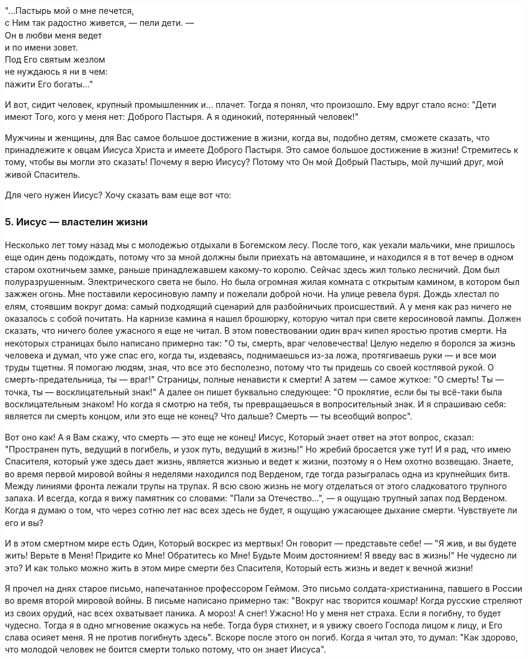 "...Пастырь мой о мне печется,  
с Ним так радостно живется, — пели дети. —  
Он в любви меня ведет  
и по имени зовет.  
Под Его святым жезлом  
не нуждаюсь я ни в чем:  
пажити Его богаты..."

И вот, сидит человек, крупный промышленник и... плачет. Тогда я понял, что произошло. Ему вдруг стало ясно: "Дети имеют Того, кого у меня нет: Доброго Пастыря. А я одинокий, потерянный человек!"

Мужчины и женщины, для Вас самое большое достижение в жизни, когда вы, подобно детям, сможете сказать, что принадлежите к овцам Иисуса Христа и имеете Доброго Пастыря. Это самое большое достижение в жизни! Стремитесь к тому, чтобы вы могли это сказать! Почему я верю Иисусу? Потому что Он мой Добрый Пастырь, мой лучший друг, мой живой Спаситель.

Для чего нужен Иисус? Хочу сказать вам еще вот что:

### 5\. Иисус — властелин жизни

Несколько лет тому назад мы с молодежью отдыхали в Богемском лесу. После того, как уехали мальчики, мне пришлось еще один день подождать, потому что за мной должны были приехать на автомашине, и находился я в тот вечер в одном старом охотничьем замке, раньше принадлежавшем какому-то королю. Сейчас здесь жил только лесничий. Дом был полуразрушенным. Электрического света не было. Но была огромная жилая комната с открытым камином, в котором был зажжен огонь. Мне поставили керосиновую лампу и пожелали доброй ночи. На улице ревела буря. Дождь хлестал по елям, стоявшим вокруг дома: самый подходящий сценарий для разбойничьих происшествий. А у меня как раз ничего не оказалось с собой почитать. На карнизе камина я нашел брошюрку, которую читал при свете керосиновой лампы. Должен сказать, что ничего более ужасного я еще не читал. В этом повествовании один врач кипел яростью против смерти. На некоторых страницах было написано примерно так: "О ты, смерть, враг человечества! Целую неделю я боролся за жизнь человека и думал, что уже спас его, когда ты, издеваясь, поднимаешься из-за ложа, протягиваешь руки — и все мои труды тщетны. Я помогаю людям, зная, что все это бесполезно, потому что ты придешь со своей костлявой рукой. О смерть-предательница, ты — враг!" Страницы, полные ненависти к смерти! А затем — самое жуткое: "О смерть! Ты — точка, ты — восклицательный знак!" А далее он пишет буквально следующее: "О проклятие, если бы ты всё-таки была восклицательным знаком! Но когда я смотрю на тебя, ты превращаешься в вопросительный знак. И я спрашиваю себя: является ли смерть концом, или это еще не конец? Что дальше? Смерть — ты всеобщий вопрос".

Вот оно как! А я Вам скажу, что смерть — это еще не конец! Иисус, Который знает ответ на этот вопрос, сказал: "Пространен путь, ведущий в погибель, и узок путь, ведущий в жизнь!" Но жребий бросается уже тут! И я рад, что имею Спасителя, который уже здесь дает жизнь, является жизнью и ведет к жизни, поэтому я о Нем охотно возвещаю. Знаете, во время первой мировой войны я неделями находился под Верденом, где тогда разыгралась одна из крупнейших битв. Между линиями фронта лежали трупы на трупах. Я всю свою жизнь не могу отделаться от этого сладковатого трупного запаха. И всегда, когда я вижу памятник со словами: "Пали за Отечество...", — я ощущаю трупный запах под Верденом. Когда я думаю о том, что через сотню лет нас всех здесь не будет, я ощущаю ужасающее дыхание смерти. Чувствуете ли его и вы?

И в этом смертном мире есть Один, Который воскрес из мертвых! Он говорит — представьте себе! — "Я жив, и вы будете жить! Верьте в Меня! Придите ко Мне! Обратитесь ко Мне! Будьте Моим достоянием! Я введу вас в жизнь!" Не чудесно ли это? И как только можно жить в этом мире смерти без Спасителя, Который есть жизнь и ведет к вечной жизни!

Я прочел на днях старое письмо, напечатанное профессором Геймом. Это письмо солдата-христианина, павшего в России во время второй мировой войны. В письме написано примерно так: "Вокруг нас творится кошмар! Когда русские стреляют из своих орудий, нас всех охватывает паника. А мороз! А снег! Ужасно! Но у меня нет страха. Если я погибну, то будет чудесно. Тогда я в одно мгновение окажусь на небе. Тогда буря стихнет, и я увижу своего Господа лицом к лицу, и Его слава осияет меня. Я не против погибнуть здесь". Вскоре после этого он погиб. Когда я читал это, то думал: "Как здорово, что молодой человек не боится смерти только потому, что он знает Иисуса".
